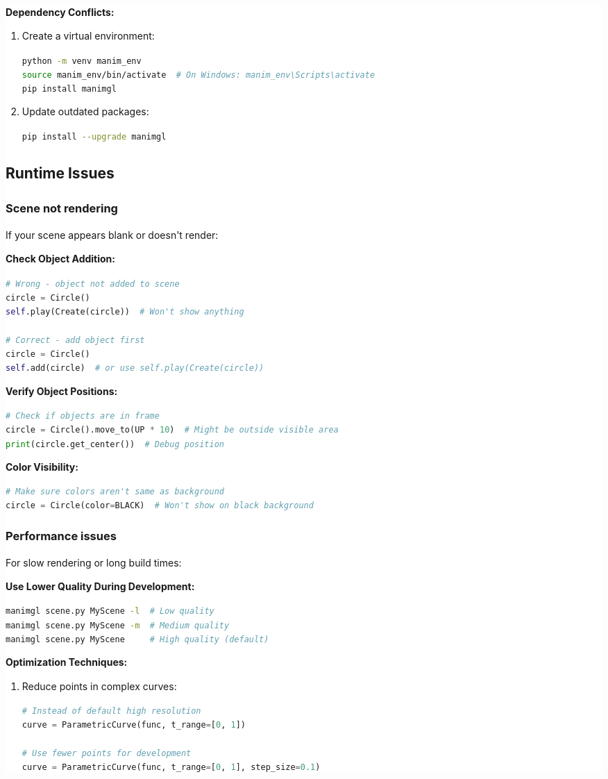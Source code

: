 **Dependency Conflicts:**

1. Create a virtual environment:
   ```bash
   python -m venv manim_env
   source manim_env/bin/activate  # On Windows: manim_env\Scripts\activate
   pip install manimgl
   ```

2. Update outdated packages:
   ```bash
   pip install --upgrade manimgl
   ```

## Runtime Issues

### Scene not rendering

If your scene appears blank or doesn't render:

**Check Object Addition:**
```python
# Wrong - object not added to scene
circle = Circle()
self.play(Create(circle))  # Won't show anything

# Correct - add object first
circle = Circle()
self.add(circle)  # or use self.play(Create(circle))
```

**Verify Object Positions:**
```python
# Check if objects are in frame
circle = Circle().move_to(UP * 10)  # Might be outside visible area
print(circle.get_center())  # Debug position
```

**Color Visibility:**
```python
# Make sure colors aren't same as background
circle = Circle(color=BLACK)  # Won't show on black background
```

### Performance issues

For slow rendering or long build times:

**Use Lower Quality During Development:**
```bash
manimgl scene.py MyScene -l  # Low quality
manimgl scene.py MyScene -m  # Medium quality  
manimgl scene.py MyScene     # High quality (default)
```

**Optimization Techniques:**
1. Reduce points in complex curves:
   ```python
   # Instead of default high resolution
   curve = ParametricCurve(func, t_range=[0, 1])
   
   # Use fewer points for development
   curve = ParametricCurve(func, t_range=[0, 1], step_size=0.1)
   ```
